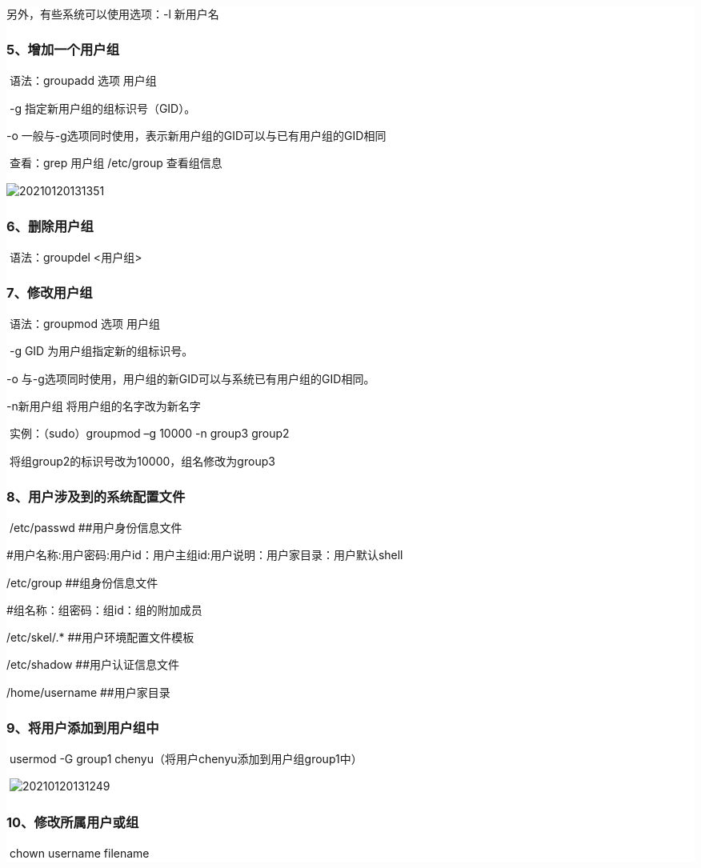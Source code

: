 另外，有些系统可以使用选项：-l 新用户名

### 5、增加一个用户组

​    语法：groupadd 选项 用户组

​    -g 指定新用户组的组标识号（GID）。

-o 一般与-g选项同时使用，表示新用户组的GID可以与已有用户组的GID相同

​    查看：grep 用户组 /etc/group 查看组信息

![20210120131351](file:///C:/Users/Administrator/AppData/Local/Temp/msohtmlclip1/01/clip_image065.gif)

### 6、删除用户组

​    语法：groupdel <用户组>

### 7、修改用户组

​    语法：groupmod 选项 用户组

​    -g GID 为用户组指定新的组标识号。

-o 与-g选项同时使用，用户组的新GID可以与系统已有用户组的GID相同。

-n新用户组 将用户组的名字改为新名字

​    实例：（sudo）groupmod –g 10000 -n group3 group2

​    将组group2的标识号改为10000，组名修改为group3

### 8、用户涉及到的系统配置文件

​    /etc/passwd ##用户身份信息文件

\#用户名称:用户密码:用户id：用户主组id:用户说明：用户家目录：用户默认shell

/etc/group ##组身份信息文件

\#组名称：组密码：组id：组的附加成员

/etc/skel/.* ##用户环境配置文件模板

/etc/shadow ##用户认证信息文件

/home/username ##用户家目录

### 9、将用户添加到用户组中

​    usermod -G group1 chenyu（将用户chenyu添加到用户组group1中）

​    ![20210120131249](file:///C:/Users/Administrator/AppData/Local/Temp/msohtmlclip1/01/clip_image067.gif)

### 10、修改所属用户或组

​    chown username filename
